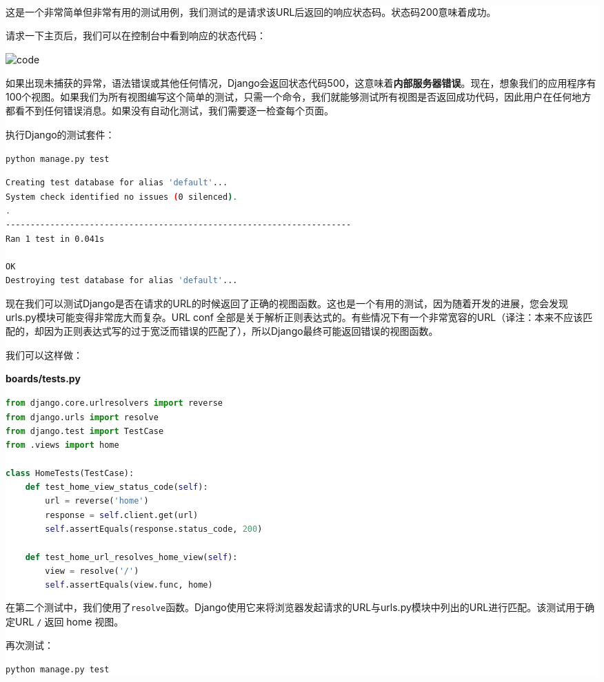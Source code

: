 这是一个非常简单但非常有用的测试用例，我们测试的是请求该URL后返回的响应状态码。状态码200意味着成功。

请求一下主页后，我们可以在控制台中看到响应的状态代码：

![code](https://simpleisbetterthancomplex.com/media/series/beginners-guide/1.11/part-2/test-homepage-view-status-code-200.png)

如果出现未捕获的异常，语法错误或其他任何情况，Django会返回状态代码500，这意味着**内部服务器错误**。现在，想象我们的应用程序有100个视图。如果我们为所有视图编写这个简单的测试，只需一个命令，我们就能够测试所有视图是否返回成功代码，因此用户在任何地方都看不到任何错误消息。如果没有自动化测试，我们需要逐一检查每个页面。

执行Django的测试套件：

```sh
python manage.py test
```

```sh
Creating test database for alias 'default'...
System check identified no issues (0 silenced).
.
----------------------------------------------------------------------
Ran 1 test in 0.041s

OK
Destroying test database for alias 'default'...
```

现在我们可以测试Django是否在请求的URL的时候返回了正确的视图函数。这也是一个有用的测试，因为随着开发的进展，您会发现urls.py模块可能变得非常庞大而复杂。URL conf 全部是关于解析正则表达式的。有些情况下有一个非常宽容的URL（译注：本来不应该匹配的，却因为正则表达式写的过于宽泛而错误的匹配了），所以Django最终可能返回错误的视图函数。

我们可以这样做：

**boards/tests.py**

```python
from django.core.urlresolvers import reverse
from django.urls import resolve
from django.test import TestCase
from .views import home

class HomeTests(TestCase):
    def test_home_view_status_code(self):
        url = reverse('home')
        response = self.client.get(url)
        self.assertEquals(response.status_code, 200)

    def test_home_url_resolves_home_view(self):
        view = resolve('/')
        self.assertEquals(view.func, home)
```

在第二个测试中，我们使用了`resolve`函数。Django使用它来将浏览器发起请求的URL与urls.py模块中列出的URL进行匹配。该测试用于确定URL `/` 返回 home 视图。

再次测试：

```sh
python manage.py test
```
